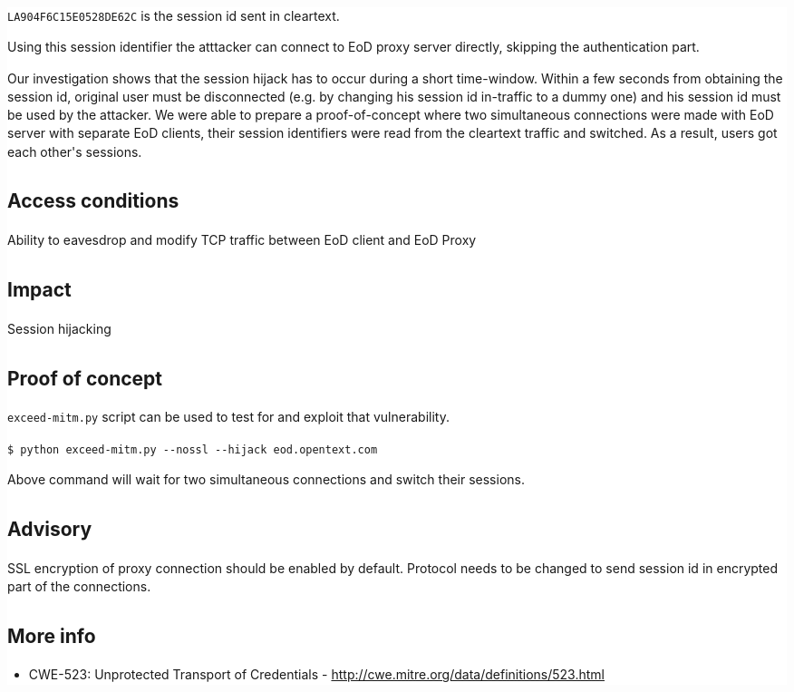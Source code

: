 `LA904F6C15E0528DE62C` is the session id sent in cleartext.

Using this session identifier the atttacker can connect to EoD proxy server directly, skipping the authentication part.

Our investigation shows that the session hijack has to occur during a short time-window. Within a few seconds from obtaining the session id, original user must be disconnected (e.g. by changing his session id in-traffic to a dummy one) and his session id must be used by the attacker. We were able to prepare a proof-of-concept where two simultaneous connections were made with EoD server with separate EoD clients, their session identifiers were read from the cleartext traffic and switched. As a result, users got each other's sessions. 

Access conditions
-----------------
Ability to eavesdrop and modify TCP traffic between EoD client and EoD Proxy

Impact
------
Session hijacking

Proof of concept
------------------------
`exceed-mitm.py` script can be used to test for and exploit that vulnerability.
    
    $ python exceed-mitm.py --nossl --hijack eod.opentext.com

Above command will wait for two simultaneous connections and switch their sessions. 

Advisory
--------
SSL encryption of proxy connection should be enabled by default. Protocol needs to be changed to send session id in encrypted part of the connections.

More info
---------
  - CWE-523: Unprotected Transport of Credentials - http://cwe.mitre.org/data/definitions/523.html